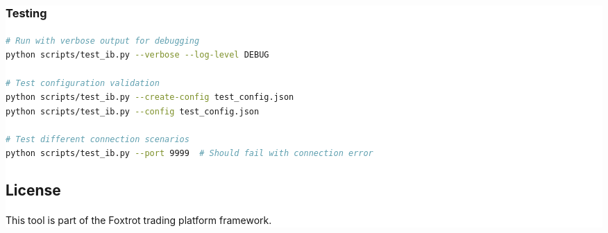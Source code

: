 ### Testing

```bash
# Run with verbose output for debugging
python scripts/test_ib.py --verbose --log-level DEBUG

# Test configuration validation  
python scripts/test_ib.py --create-config test_config.json
python scripts/test_ib.py --config test_config.json

# Test different connection scenarios
python scripts/test_ib.py --port 9999  # Should fail with connection error
```

## License

This tool is part of the Foxtrot trading platform framework.